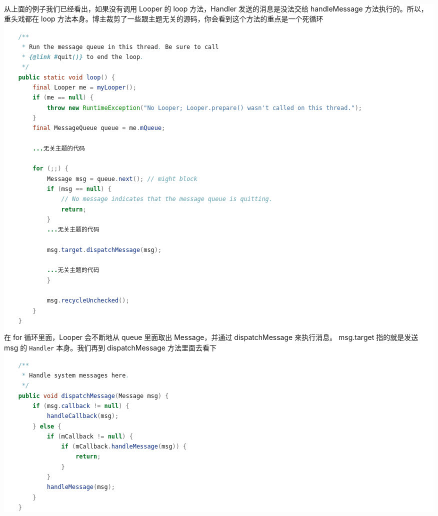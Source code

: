从上面的例子我们已经看出，如果没有调用 Looper 的 loop 方法，Handler 发送的消息是没法交给 handleMessage 方法执行的。所以，重头戏都在 loop 方法本身。博主裁剪了一些跟主题无关的源码，你会看到这个方法的重点是一个死循环

``` java
    /**
     * Run the message queue in this thread. Be sure to call
     * {@link #quit()} to end the loop.
     */
    public static void loop() {
        final Looper me = myLooper();
        if (me == null) {
            throw new RuntimeException("No Looper; Looper.prepare() wasn't called on this thread.");
        }
        final MessageQueue queue = me.mQueue;

        ...无关主题的代码

        for (;;) {
            Message msg = queue.next(); // might block
            if (msg == null) {
                // No message indicates that the message queue is quitting.
                return;
            }
            ...无关主题的代码
              
            msg.target.dispatchMessage(msg);
          
            ...无关主题的代码
            }

            msg.recycleUnchecked();
        }
    }
```

在 for 循环里面，Looper 会不断地从 queue 里面取出 Message，并通过 dispatchMessage 来执行消息。 msg.target 指的就是发送 msg 的 `Handler` 本身。我们再到 dispatchMessage 方法里面去看下

``` java
    /**
     * Handle system messages here.
     */
    public void dispatchMessage(Message msg) {
        if (msg.callback != null) {
            handleCallback(msg);
        } else {
            if (mCallback != null) {
                if (mCallback.handleMessage(msg)) {
                    return;
                }
            }
            handleMessage(msg);
        }
    }
```
